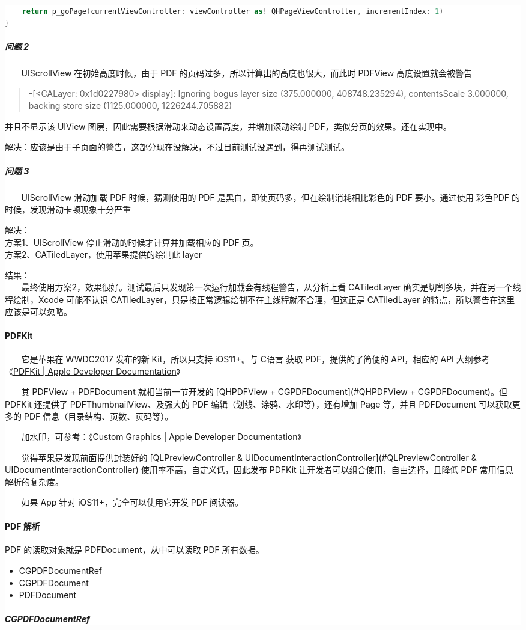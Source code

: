 ```swift
    return p_goPage(currentViewController: viewController as! QHPageViewController, incrementIndex: 1)
}
```

##### 问题 2

&nbsp;&nbsp;&nbsp;&nbsp;&nbsp;&nbsp;&nbsp;UIScrollView 在初始高度时候，由于 PDF 的页码过多，所以计算出的高度也很大，而此时 PDFView 高度设置就会被警告

> -[<CALayer: 0x1d0227980> display]: Ignoring bogus layer size (375.000000, 408748.235294), contentsScale 3.000000, backing store size (1125.000000, 1226244.705882)

并且不显示该 UIView 图层，因此需要根据滑动来动态设置高度，并增加滚动绘制 PDF，类似分页的效果。还在实现中。

解决：应该是由于子页面的警告，这部分现在没解决，不过目前测试没遇到，得再测试测试。

##### 问题 3

&nbsp;&nbsp;&nbsp;&nbsp;&nbsp;&nbsp;&nbsp;UIScrollView 滑动加载 PDF 时候，猜测使用的 PDF 是黑白，即使页码多，但在绘制消耗相比彩色的 PDF 要小。通过使用 彩色PDF 的时候，发现滑动卡顿现象十分严重

解决：  
方案1、UIScrollView 停止滑动的时候才计算并加载相应的 PDF 页。  
方案2、CATiledLayer，使用苹果提供的绘制此 layer

结果：  
&nbsp;&nbsp;&nbsp;&nbsp;&nbsp;&nbsp;&nbsp;最终使用方案2，效果很好。测试最后只发现第一次运行加载会有线程警告，从分析上看 CATiledLayer 确实是切割多块，并在另一个线程绘制，Xcode 可能不认识 CATiledLayer，只是按正常逻辑绘制不在主线程就不合理，但这正是 CATiledLayer 的特点，所以警告在这里应该是可以忽略。

#### PDFKit

&nbsp;&nbsp;&nbsp;&nbsp;&nbsp;&nbsp;&nbsp;它是苹果在 WWDC2017 发布的新 Kit，所以只支持 iOS11+。与 C语言 获取 PDF，提供的了简便的 API，相应的 API 大纲参考 《[PDFKit | Apple Developer Documentation](https://developer.apple.com/documentation/pdfkit?language=objc)》

&nbsp;&nbsp;&nbsp;&nbsp;&nbsp;&nbsp;&nbsp;其 PDFView + PDFDocument 就相当前一节开发的 [QHPDFView + CGPDFDocument](#QHPDFView + CGPDFDocument)。但 PDFKit 还提供了 PDFThumbnailView、及强大的 PDF 编辑（划线、涂鸦、水印等），还有增加 Page 等，并且 PDFDocument 可以获取更多的 PDF 信息（目录结构、页数、页码等）。

&nbsp;&nbsp;&nbsp;&nbsp;&nbsp;&nbsp;&nbsp;加水印，可参考：《[Custom Graphics | Apple Developer Documentation](https://developer.apple.com/documentation/pdfkit/custom_graphics?language=objc)》

&nbsp;&nbsp;&nbsp;&nbsp;&nbsp;&nbsp;&nbsp;觉得苹果是发现前面提供封装好的 [QLPreviewController & UIDocumentInteractionController](#QLPreviewController & UIDocumentInteractionController) 使用率不高，自定义低，因此发布 PDFKit 让开发者可以组合使用，自由选择，且降低 PDF 常用信息解析的复杂度。

&nbsp;&nbsp;&nbsp;&nbsp;&nbsp;&nbsp;&nbsp;如果 App 针对 iOS11+，完全可以使用它开发 PDF 阅读器。

#### PDF 解析

PDF 的读取对象就是 PDFDocument，从中可以读取 PDF 所有数据。

* CGPDFDocumentRef
* CGPDFDocument
* PDFDocument

##### CGPDFDocumentRef
